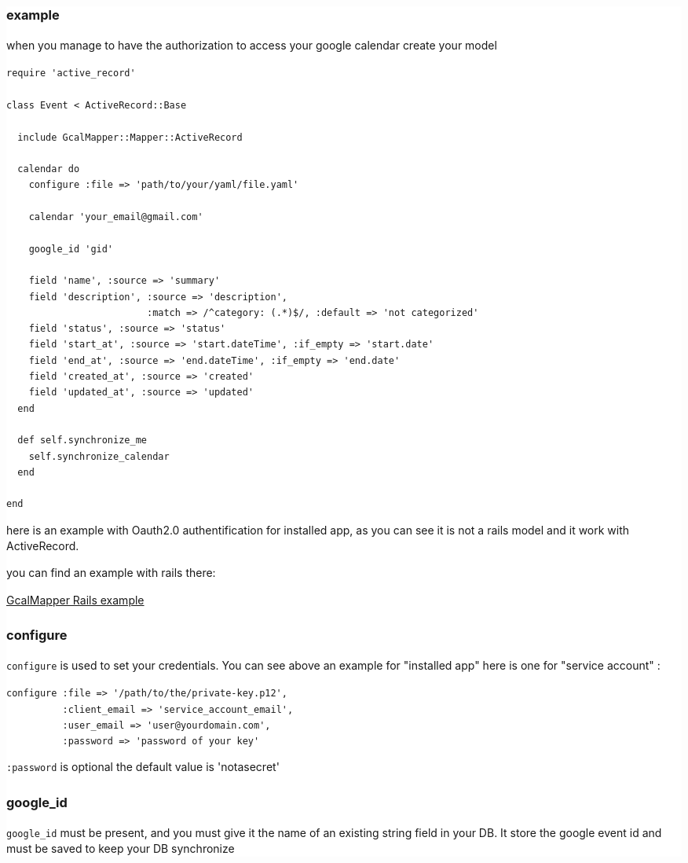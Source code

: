 ### example ##

when you manage to have the authorization to access your google calendar create your model

    require 'active_record'

    class Event < ActiveRecord::Base

      include GcalMapper::Mapper::ActiveRecord

      calendar do
        configure :file => 'path/to/your/yaml/file.yaml'

        calendar 'your_email@gmail.com'

        google_id 'gid'

        field 'name', :source => 'summary'
        field 'description', :source => 'description',
                             :match => /^category: (.*)$/, :default => 'not categorized'
        field 'status', :source => 'status'
        field 'start_at', :source => 'start.dateTime', :if_empty => 'start.date'
        field 'end_at', :source => 'end.dateTime', :if_empty => 'end.date'
        field 'created_at', :source => 'created'
        field 'updated_at', :source => 'updated'
      end

      def self.synchronize_me
        self.synchronize_calendar
      end

    end

here is an example with Oauth2.0 authentification for installed app, as you can see it is not a rails model and it work with ActiveRecord.

you can find an example with rails there:

[GcalMapper Rails example][3]

### configure ##

`configure` is used to set your credentials. You can see above an example for "installed app" here is one for "service account" :

    configure :file => '/path/to/the/private-key.p12',
              :client_email => 'service_account_email',
              :user_email => 'user@yourdomain.com',
              :password => 'password of your key'

`:password` is optional the default value is 'notasecret'


### google_id ##

`google_id` must be present, and you must give it the name of an existing string field in your DB. It store the google event id and must be saved to keep your DB synchronize


  [1]: https://code.google.com/apis/console
  [2]: https://developers.google.com/google-apps/calendar/v3/reference/events?hl=fr-FR
  [3]: https://github.com/ndubuis/gcal_mapper-exemple